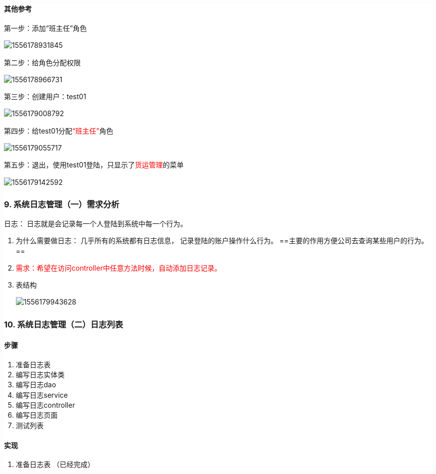 
#### 其他参考

第一步：添加“班主任”角色

![1556178931845](SaaS-Export-05.assets/1556178931845.png)

第二步：给角色分配权限

![1556178966731](SaaS-Export-05.assets/1556178966731.png)

第三步：创建用户：test01

![1556179008792](SaaS-Export-05.assets/1556179008792.png)

第四步：给test01分配<font color=red>“班主任”</font>角色

![1556179055717](SaaS-Export-05.assets/1556179055717.png)

第五步：退出，使用test01登陆，只显示了<font color=red>货运管理</font>的菜单

![1556179142592](SaaS-Export-05.assets/1556179142592.png)





### 9. 系统日志管理（一）需求分析

  日志： 日志就是会记录每一个人登陆到系统中每一个行为。 

1. 为什么需要做日志： 几乎所有的系统都有日志信息， 记录登陆的账户操作什么行为。 ==主要的作用方便公司去查询某些用户的行为。==

2. <font color=red>需求：希望在访问controller中任意方法时候，自动添加日志记录。</font>

3. 表结构

   ![1556179943628](SaaS-Export-05.assets/1556179943628.png)

   



### 10. 系统日志管理（二）日志列表

#### 步骤

1. 准备日志表
2. 编写日志实体类
3. 编写日志dao
4. 编写日志service
5. 编写日志controller
6. 编写日志页面
7. 测试列表

#### 实现

1. 准备日志表 （已经完成）
